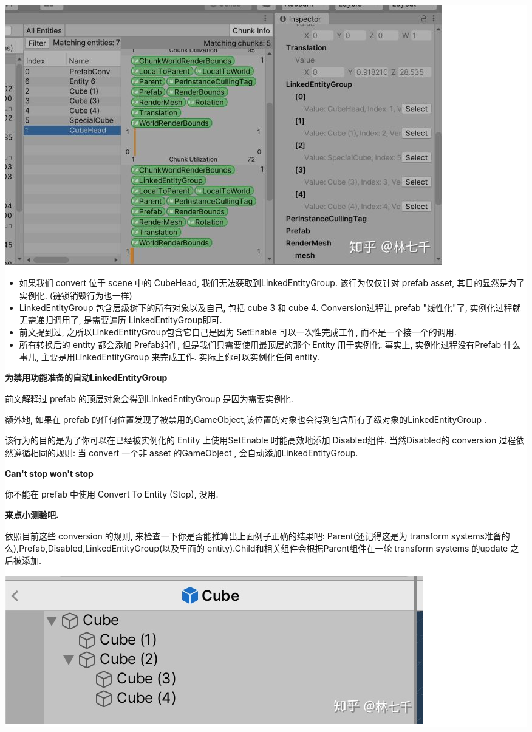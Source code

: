 ![img](../../assets/images/2020-10-19-game-object-conversion-and-subscene/v2-eca8ecacce32b7cb618f690308873ba7_720w.jpg)

- 如果我们 convert 位于 scene 中的 CubeHead, 我们无法获取到LinkedEntityGroup. 该行为仅仅针对 prefab asset, 其目的显然是为了实例化. (链锁销毁行为也一样)
- LinkedEntityGroup 包含层级树下的所有对象以及自己, 包括 cube 3 和 cube 4. Conversion过程让 prefab "线性化"了, 实例化过程就无需递归调用了, 是需要遍历 LinkedEntityGroup即可.
- 前文提到过, 之所以LinkedEntityGroup包含它自己是因为 SetEnable 可以一次性完成工作, 而不是一个接一个的调用.
- 所有转换后的 entity 都会添加 Prefab组件, 但是我们只需要使用最顶层的那个 Entity 用于实例化. 事实上, 实例化过程没有Prefab 什么事儿, 主要是用LinkedEntityGroup 来完成工作. 实际上你可以实例化任何 entity.

**为禁用功能准备的自动LinkedEntityGroup**

前文解释过 prefab 的顶层对象会得到LinkedEntityGroup 是因为需要实例化.

额外地, 如果在 prefab 的任何位置发现了被禁用的GameObject,该位置的对象也会得到包含所有子级对象的LinkedEntityGroup .

该行为的目的是为了你可以在已经被实例化的 Entity 上使用SetEnable 时能高效地添加 Disabled组件. 当然Disabled的 conversion 过程依然遵循相同的规则: 当 convert 一个非 asset 的GameObject , 会自动添加LinkedEntityGroup.

**Can't stop won't stop**

你不能在 prefab 中使用 Convert To Entity (Stop), 没用.

**来点小测验吧.**

依照目前这些 conversion 的规则, 来检查一下你是否能推算出上面例子正确的结果吧: Parent(还记得这是为 transform systems准备的么),Prefab,Disabled,LinkedEntityGroup(以及里面的 entity).Child和相关组件会根据Parent组件在一轮 transform systems 的update 之后被添加.

![img](../../assets/images/2020-10-19-game-object-conversion-and-subscene/v2-081c8f1dcb6bece2eeb25a3e11620da6_720w.jpg)
